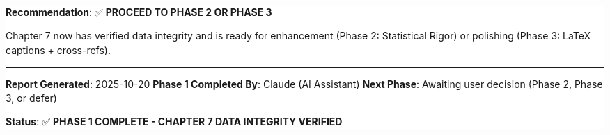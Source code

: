 **Recommendation**: ✅ **PROCEED TO PHASE 2 OR PHASE 3**

Chapter 7 now has verified data integrity and is ready for enhancement (Phase 2: Statistical Rigor) or polishing (Phase 3: LaTeX captions + cross-refs).

---

**Report Generated**: 2025-10-20
**Phase 1 Completed By**: Claude (AI Assistant)
**Next Phase**: Awaiting user decision (Phase 2, Phase 3, or defer)

**Status**: ✅ **PHASE 1 COMPLETE - CHAPTER 7 DATA INTEGRITY VERIFIED**
